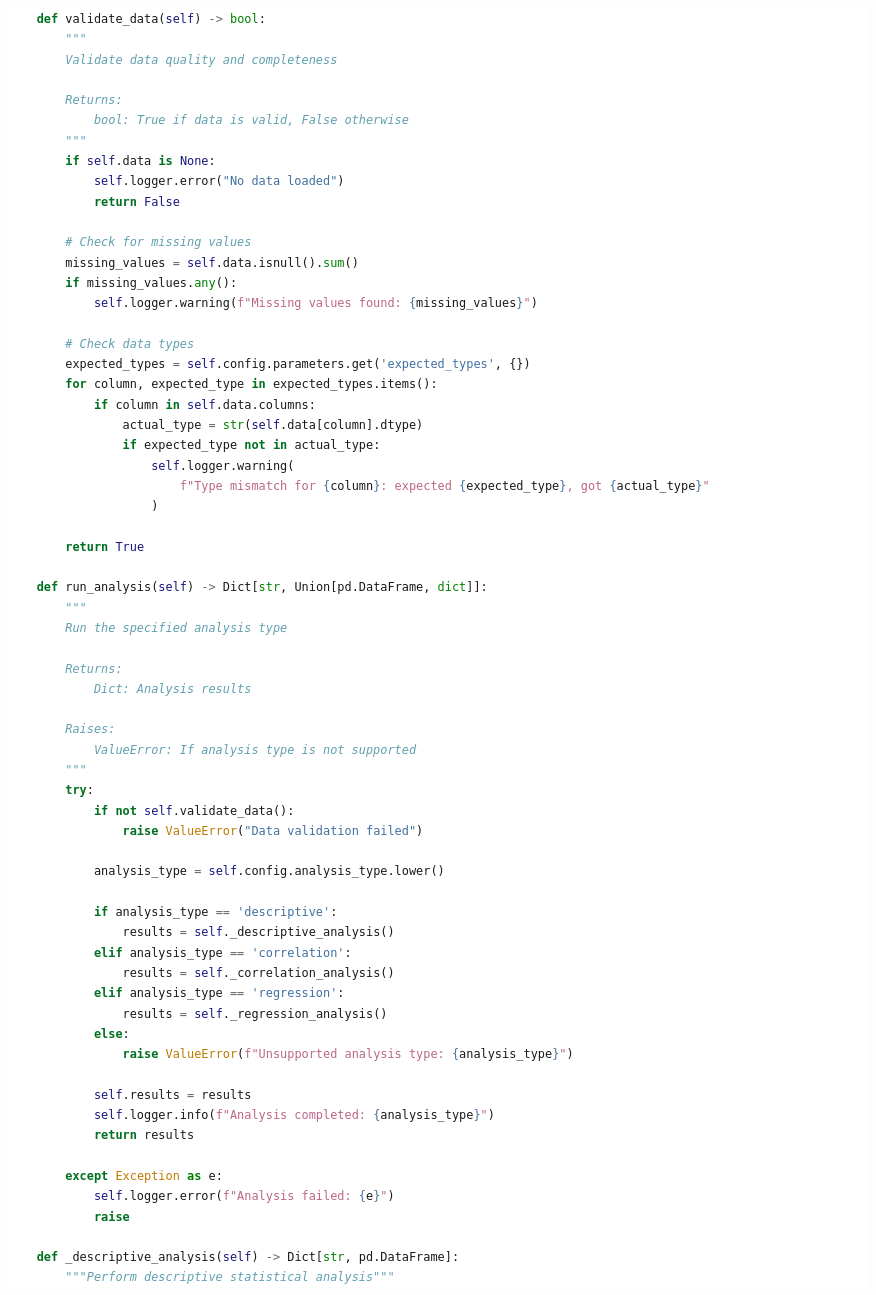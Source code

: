 ```python
    def validate_data(self) -> bool:
        """
        Validate data quality and completeness

        Returns:
            bool: True if data is valid, False otherwise
        """
        if self.data is None:
            self.logger.error("No data loaded")
            return False

        # Check for missing values
        missing_values = self.data.isnull().sum()
        if missing_values.any():
            self.logger.warning(f"Missing values found: {missing_values}")

        # Check data types
        expected_types = self.config.parameters.get('expected_types', {})
        for column, expected_type in expected_types.items():
            if column in self.data.columns:
                actual_type = str(self.data[column].dtype)
                if expected_type not in actual_type:
                    self.logger.warning(
                        f"Type mismatch for {column}: expected {expected_type}, got {actual_type}"
                    )

        return True

    def run_analysis(self) -> Dict[str, Union[pd.DataFrame, dict]]:
        """
        Run the specified analysis type

        Returns:
            Dict: Analysis results

        Raises:
            ValueError: If analysis type is not supported
        """
        try:
            if not self.validate_data():
                raise ValueError("Data validation failed")

            analysis_type = self.config.analysis_type.lower()

            if analysis_type == 'descriptive':
                results = self._descriptive_analysis()
            elif analysis_type == 'correlation':
                results = self._correlation_analysis()
            elif analysis_type == 'regression':
                results = self._regression_analysis()
            else:
                raise ValueError(f"Unsupported analysis type: {analysis_type}")

            self.results = results
            self.logger.info(f"Analysis completed: {analysis_type}")
            return results

        except Exception as e:
            self.logger.error(f"Analysis failed: {e}")
            raise

    def _descriptive_analysis(self) -> Dict[str, pd.DataFrame]:
        """Perform descriptive statistical analysis"""
```